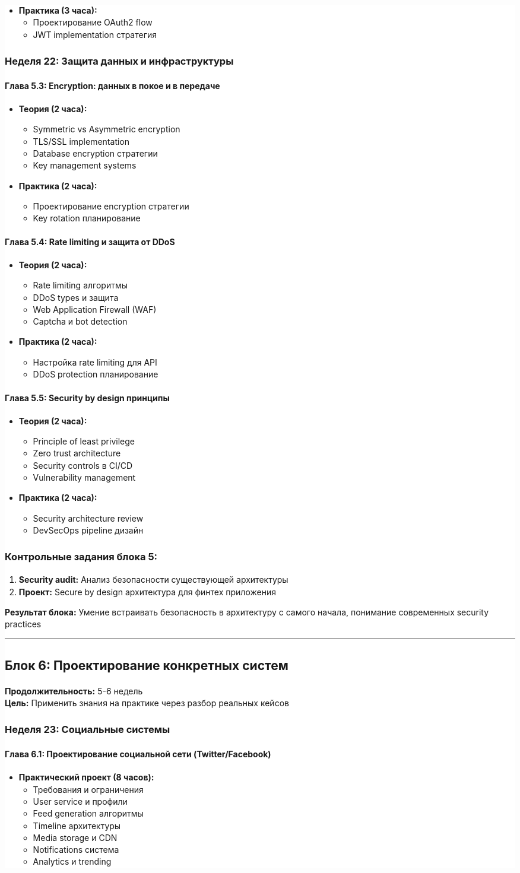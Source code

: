 - **Практика (3 часа):**
  - Проектирование OAuth2 flow
  - JWT implementation стратегия

### Неделя 22: Защита данных и инфраструктуры
#### Глава 5.3: Encryption: данных в покое и в передаче
- **Теория (2 часа):**
  - Symmetric vs Asymmetric encryption
  - TLS/SSL implementation
  - Database encryption стратегии
  - Key management systems

- **Практика (2 часа):**
  - Проектирование encryption стратегии
  - Key rotation планирование

#### Глава 5.4: Rate limiting и защита от DDoS
- **Теория (2 часа):**
  - Rate limiting алгоритмы
  - DDoS types и защита
  - Web Application Firewall (WAF)
  - Captcha и bot detection

- **Практика (2 часа):**
  - Настройка rate limiting для API
  - DDoS protection планирование

#### Глава 5.5: Security by design принципы
- **Теория (2 часа):**
  - Principle of least privilege
  - Zero trust architecture
  - Security controls в CI/CD
  - Vulnerability management

- **Практика (2 часа):**
  - Security architecture review
  - DevSecOps pipeline дизайн

### Контрольные задания блока 5:
1. **Security audit:** Анализ безопасности существующей архитектуры
2. **Проект:** Secure by design архитектура для финтех приложения

**Результат блока:** Умение встраивать безопасность в архитектуру с самого начала, понимание современных security practices

---

## Блок 6: Проектирование конкретных систем
**Продолжительность:** 5-6 недель  
**Цель:** Применить знания на практике через разбор реальных кейсов

### Неделя 23: Социальные системы
#### Глава 6.1: Проектирование социальной сети (Twitter/Facebook)
- **Практический проект (8 часов):**
  - Требования и ограничения
  - User service и профили
  - Feed generation алгоритмы
  - Timeline архитектуры
  - Media storage и CDN
  - Notifications система
  - Analytics и trending
